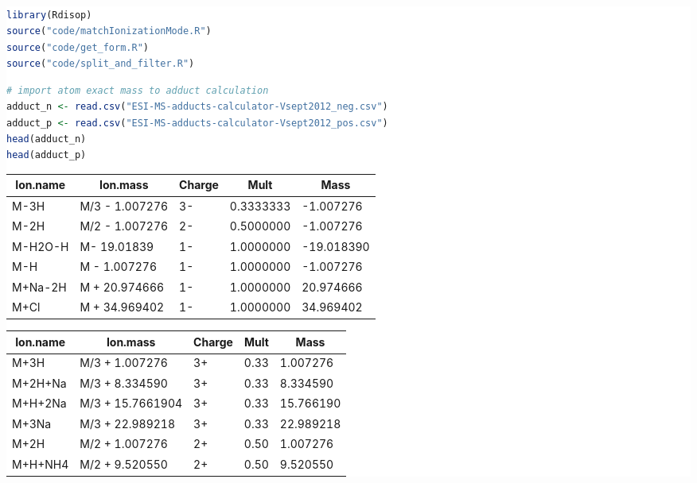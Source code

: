 

```R
library(Rdisop)
source("code/matchIonizationMode.R")
source("code/get_form.R")
source("code/split_and_filter.R")
```


```R
# import atom exact mass to adduct calculation
adduct_n <- read.csv("ESI-MS-adducts-calculator-Vsept2012_neg.csv")
adduct_p <- read.csv("ESI-MS-adducts-calculator-Vsept2012_pos.csv")
head(adduct_n)
head(adduct_p)
```


<table>
<thead><tr><th scope=col>Ion.name</th><th scope=col>Ion.mass</th><th scope=col>Charge</th><th scope=col>Mult</th><th scope=col>Mass</th></tr></thead>
<tbody>
	<tr><td>M-3H           </td><td>M/3 - 1.007276 </td><td>3-             </td><td>0.3333333      </td><td> -1.007276     </td></tr>
	<tr><td>M-2H           </td><td>M/2 - 1.007276 </td><td>2-             </td><td>0.5000000      </td><td> -1.007276     </td></tr>
	<tr><td>M-H2O-H        </td><td>M- 19.01839    </td><td>1-             </td><td>1.0000000      </td><td>-19.018390     </td></tr>
	<tr><td>M-H            </td><td>M - 1.007276   </td><td>1-             </td><td>1.0000000      </td><td> -1.007276     </td></tr>
	<tr><td>M+Na-2H        </td><td>M + 20.974666  </td><td>1-             </td><td>1.0000000      </td><td> 20.974666     </td></tr>
	<tr><td>M+Cl           </td><td>M + 34.969402  </td><td>1-             </td><td>1.0000000      </td><td> 34.969402     </td></tr>
</tbody>
</table>




<table>
<thead><tr><th scope=col>Ion.name</th><th scope=col>Ion.mass</th><th scope=col>Charge</th><th scope=col>Mult</th><th scope=col>Mass</th></tr></thead>
<tbody>
	<tr><td>M+3H             </td><td>M/3 + 1.007276   </td><td>3+               </td><td>0.33             </td><td> 1.007276        </td></tr>
	<tr><td>M+2H+Na          </td><td>M/3 + 8.334590   </td><td>3+               </td><td>0.33             </td><td> 8.334590        </td></tr>
	<tr><td>M+H+2Na          </td><td>M/3 + 15.7661904 </td><td>3+               </td><td>0.33             </td><td>15.766190        </td></tr>
	<tr><td>M+3Na            </td><td>M/3 + 22.989218  </td><td>3+               </td><td>0.33             </td><td>22.989218        </td></tr>
	<tr><td>M+2H             </td><td>M/2 + 1.007276   </td><td>2+               </td><td>0.50             </td><td> 1.007276        </td></tr>
	<tr><td>M+H+NH4          </td><td>M/2 + 9.520550   </td><td>2+               </td><td>0.50             </td><td> 9.520550        </td></tr>
</tbody>
</table>
